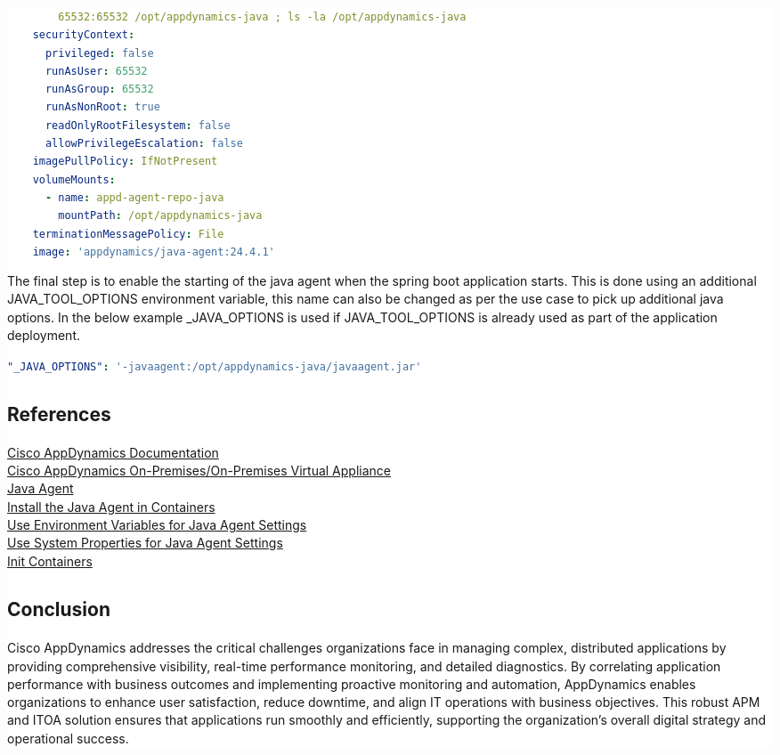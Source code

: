 ```yaml
        65532:65532 /opt/appdynamics-java ; ls -la /opt/appdynamics-java 
    securityContext:
      privileged: false
      runAsUser: 65532
      runAsGroup: 65532
      runAsNonRoot: true
      readOnlyRootFilesystem: false
      allowPrivilegeEscalation: false
    imagePullPolicy: IfNotPresent
    volumeMounts:
      - name: appd-agent-repo-java
        mountPath: /opt/appdynamics-java
    terminationMessagePolicy: File
    image: 'appdynamics/java-agent:24.4.1'

```

The final step is to enable the starting of the java agent when the spring boot application starts. This is done using an additional JAVA_TOOL_OPTIONS environment variable, this name can also be changed as per the use case to pick up additional java options. In the below example _JAVA_OPTIONS is used if JAVA_TOOL_OPTIONS is already used as part of the application deployment. 

```yaml
"_JAVA_OPTIONS": '-javaagent:/opt/appdynamics-java/javaagent.jar'
```

## **References**

[Cisco AppDynamics Documentation](https://docs.appdynamics.com/en)<br>
[Cisco AppDynamics On-Premises/On-Premises Virtual Appliance](https://docs.appdynamics.com/appd/onprem/24.x/latest/en)<br>
[Java Agent](https://docs.appdynamics.com/appd/22.x/latest/en/application-monitoring/install-app-server-agents/java-agent)<br>
[Install the Java Agent in Containers](https://docs.appdynamics.com/appd/22.x/latest/en/application-monitoring/install-app-server-agents/java-agent/install-the-java-agent/install-the-java-agent-in-containers)<br>
[Use Environment Variables for Java Agent Settings](https://docs.appdynamics.com/appd/22.x/latest/en/application-monitoring/install-app-server-agents/java-agent/install-the-java-agent/use-environment-variables-for-java-agent-settings)<br>
[Use System Properties for Java Agent Settings](https://docs.appdynamics.com/appd/22.x/latest/en/application-monitoring/install-app-server-agents/java-agent/install-the-java-agent/use-system-properties-for-java-agent-settings)<br>
[Init Containers](https://kubernetes.io/docs/concepts/workloads/pods/init-containers/)<br>


## **Conclusion**

  Cisco AppDynamics addresses the critical challenges organizations face in managing complex, distributed applications by providing comprehensive visibility, real-time performance monitoring, and detailed diagnostics. By correlating application performance with business outcomes and implementing proactive monitoring and automation, AppDynamics enables organizations to enhance user satisfaction, reduce downtime, and align IT operations with business objectives. This robust APM and ITOA solution ensures that applications run smoothly and efficiently, supporting the organization’s overall digital strategy and operational success.